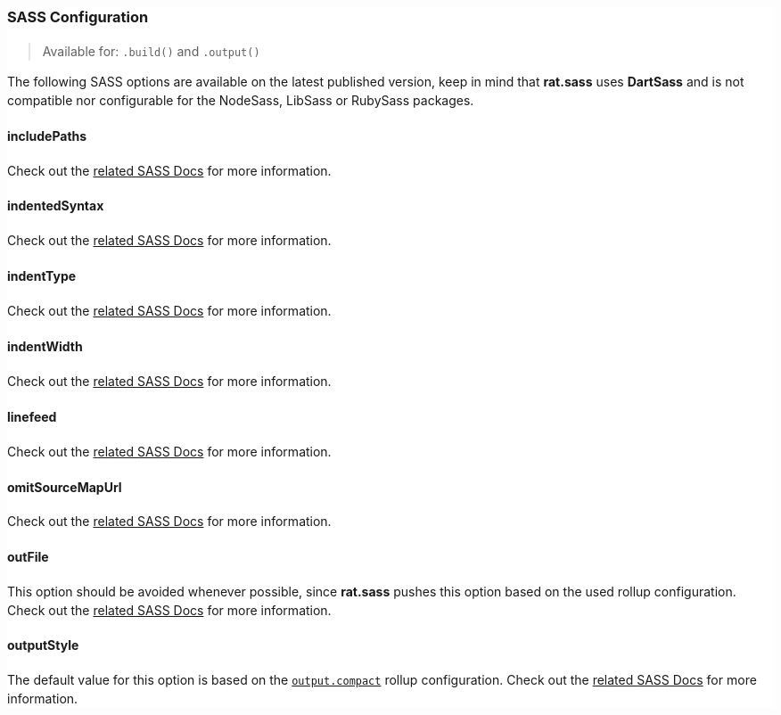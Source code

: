 ### SASS Configuration
> Available for: `.build()` and `.output()`

The following SASS options are available on the latest published version, keep in mind that 
**rat.sass** uses **DartSass** and is not compatible nor configurable for the NodeSass, LibSass or 
RubySass packages.


#### includePaths

Check out the [related SASS Docs](https://sass-lang.com/documentation/js-api#includepaths) for more 
information.


#### indentedSyntax

Check out the [related SASS Docs](https://sass-lang.com/documentation/js-api#indentedsyntax) for 
more information.


#### indentType

Check out the [related SASS Docs](https://sass-lang.com/documentation/js-api#indenttype) for more 
information.


#### indentWidth

Check out the [related SASS Docs](https://sass-lang.com/documentation/js-api#indentwidth) for more 
information.


#### linefeed

Check out the [related SASS Docs](https://sass-lang.com/documentation/js-api#linefeed) for more 
information.


#### omitSourceMapUrl

Check out the [related SASS Docs](https://sass-lang.com/documentation/js-api#omitsourcemapurl) for 
more information.


#### outFile

This option should be avoided whenever possible, since **rat.sass** pushes this option based on the used 
rollup configuration. Check out the [related SASS Docs](https://sass-lang.com/documentation/js-api#outfile) 
for more information.


#### outputStyle

The default value for this option is based on the [`output.compact`](https://rollupjs.org/guide/en/#outputcompact) 
rollup configuration. Check out the [related SASS Docs](https://sass-lang.com/documentation/js-api#outputstyle) 
for more information.
